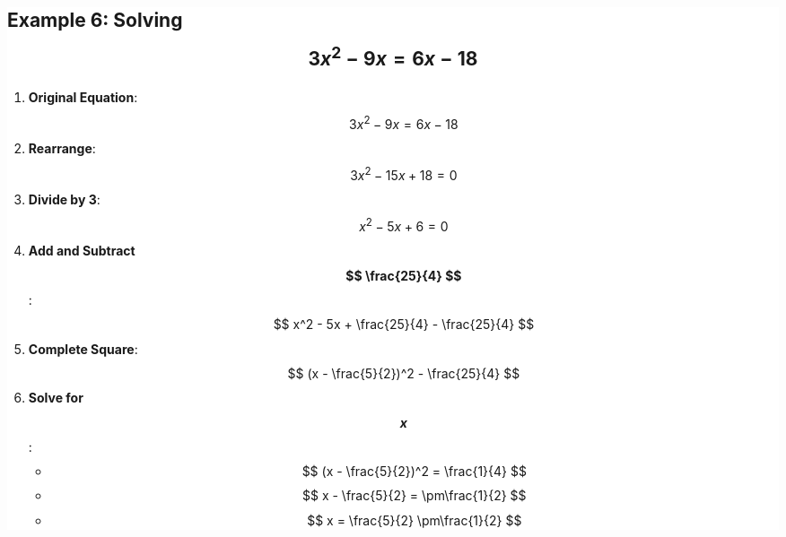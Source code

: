 ## Example 6: Solving $$ 3x^2 - 9x = 6x - 18 $$

1. **Original Equation**: $$ 3x^2 - 9x = 6x - 18 $$
2. **Rearrange**: $$ 3x^2 - 15x + 18 = 0 $$
3. **Divide by 3**: $$ x^2 - 5x + 6 = 0 $$
4. **Add and Subtract $$ \frac{25}{4} $$**: $$ x^2 - 5x + \frac{25}{4} - \frac{25}{4} $$
5. **Complete Square**: $$ (x - \frac{5}{2})^2 - \frac{25}{4} $$
6. **Solve for $$ x $$**:
   - $$ (x - \frac{5}{2})^2 = \frac{1}{4} $$
   - $$ x - \frac{5}{2} = \pm\frac{1}{2} $$
   - $$ x = \frac{5}{2} \pm\frac{1}{2} $$
